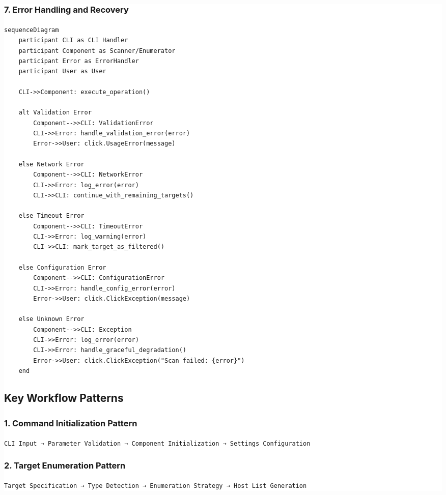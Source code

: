 ### 7. Error Handling and Recovery

```mermaid
sequenceDiagram
    participant CLI as CLI Handler
    participant Component as Scanner/Enumerator
    participant Error as ErrorHandler
    participant User as User

    CLI->>Component: execute_operation()
    
    alt Validation Error
        Component-->>CLI: ValidationError
        CLI->>Error: handle_validation_error(error)
        Error->>User: click.UsageError(message)
        
    else Network Error
        Component-->>CLI: NetworkError
        CLI->>Error: log_error(error)
        CLI->>CLI: continue_with_remaining_targets()
        
    else Timeout Error
        Component-->>CLI: TimeoutError
        CLI->>Error: log_warning(error)
        CLI->>CLI: mark_target_as_filtered()
        
    else Configuration Error
        Component-->>CLI: ConfigurationError
        CLI->>Error: handle_config_error(error)
        Error->>User: click.ClickException(message)
        
    else Unknown Error
        Component-->>CLI: Exception
        CLI->>Error: log_error(error)
        CLI->>Error: handle_graceful_degradation()
        Error->>User: click.ClickException("Scan failed: {error}")
    end
```

## Key Workflow Patterns

### 1. Command Initialization Pattern
```
CLI Input → Parameter Validation → Component Initialization → Settings Configuration
```

### 2. Target Enumeration Pattern
```
Target Specification → Type Detection → Enumeration Strategy → Host List Generation
```
